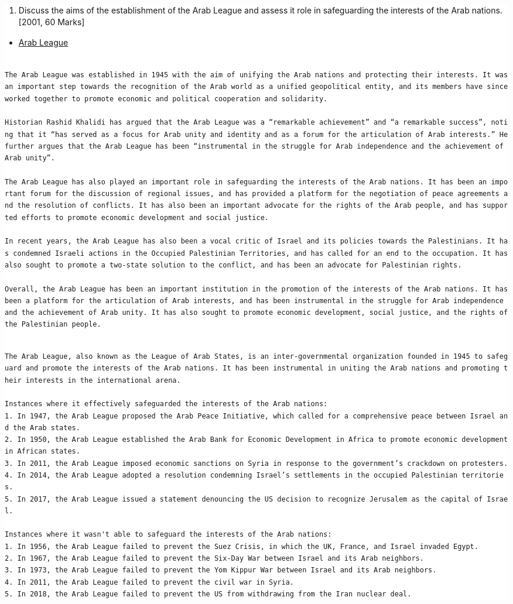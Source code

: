 1. Discuss the aims of the establishment of the Arab League and assess it role in safeguarding the interests of the Arab nations. [2001, 60 Marks]
- [Arab League](onenote:[[Arab]]%20Wold%20%20-%20Egypt&section-id={F3E029CD-4D3F-4B5D-B396-203309A5D924}&page-id={E103D8EE-32CB-4529-A6E2-902350535623}&object-id={D0555D9E-54CE-45C1-8DBD-21CA51D2784E}&1B&base-path=https://d.docs.live.net/bbc8be5bd337910c/Documents/History%20Optional/World%20History/Part%20II/Liberation%20from%20Colonial%20Rule.one)

```ad-Answer

The Arab League was established in 1945 with the aim of unifying the Arab nations and protecting their interests. It was an important step towards the recognition of the Arab world as a unified geopolitical entity, and its members have since worked together to promote economic and political cooperation and solidarity.

Historian Rashid Khalidi has argued that the Arab League was a “remarkable achievement” and “a remarkable success”, noting that it “has served as a focus for Arab unity and identity and as a forum for the articulation of Arab interests.” He further argues that the Arab League has been “instrumental in the struggle for Arab independence and the achievement of Arab unity”.

The Arab League has also played an important role in safeguarding the interests of the Arab nations. It has been an important forum for the discussion of regional issues, and has provided a platform for the negotiation of peace agreements and the resolution of conflicts. It has also been an important advocate for the rights of the Arab people, and has supported efforts to promote economic development and social justice.

In recent years, the Arab League has also been a vocal critic of Israel and its policies towards the Palestinians. It has condemned Israeli actions in the Occupied Palestinian Territories, and has called for an end to the occupation. It has also sought to promote a two-state solution to the conflict, and has been an advocate for Palestinian rights.

Overall, the Arab League has been an important institution in the promotion of the interests of the Arab nations. It has been a platform for the articulation of Arab interests, and has been instrumental in the struggle for Arab independence and the achievement of Arab unity. It has also sought to promote economic development, social justice, and the rights of the Palestinian people.

```

```ad-note

The Arab League, also known as the League of Arab States, is an inter-governmental organization founded in 1945 to safeguard and promote the interests of the Arab nations. It has been instrumental in uniting the Arab nations and promoting their interests in the international arena. 

Instances where it effectively safeguarded the interests of the Arab nations:
1. In 1947, the Arab League proposed the Arab Peace Initiative, which called for a comprehensive peace between Israel and the Arab states.
2. In 1950, the Arab League established the Arab Bank for Economic Development in Africa to promote economic development in African states.
3. In 2011, the Arab League imposed economic sanctions on Syria in response to the government’s crackdown on protesters.
4. In 2014, the Arab League adopted a resolution condemning Israel’s settlements in the occupied Palestinian territories.
5. In 2017, the Arab League issued a statement denouncing the US decision to recognize Jerusalem as the capital of Israel.

Instances where it wasn't able to safeguard the interests of the Arab nations:
1. In 1956, the Arab League failed to prevent the Suez Crisis, in which the UK, France, and Israel invaded Egypt.
2. In 1967, the Arab League failed to prevent the Six-Day War between Israel and its Arab neighbors.
3. In 1973, the Arab League failed to prevent the Yom Kippur War between Israel and its Arab neighbors.
4. In 2011, the Arab League failed to prevent the civil war in Syria.
5. In 2018, the Arab League failed to prevent the US from withdrawing from the Iran nuclear deal.

```